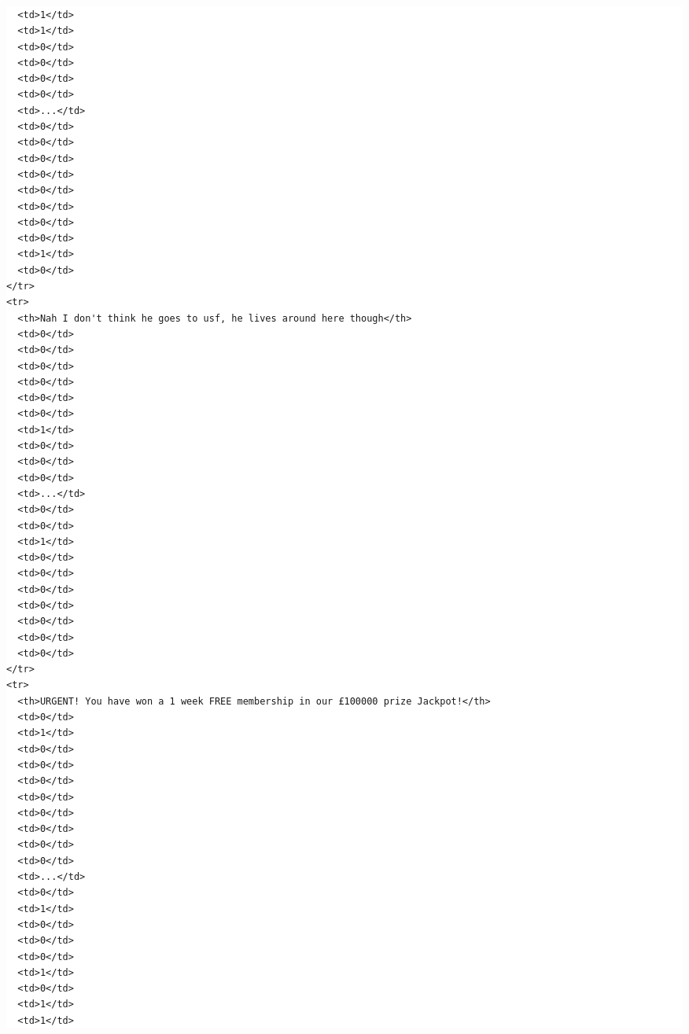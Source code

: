       <td>1</td>
      <td>1</td>
      <td>0</td>
      <td>0</td>
      <td>0</td>
      <td>0</td>
      <td>...</td>
      <td>0</td>
      <td>0</td>
      <td>0</td>
      <td>0</td>
      <td>0</td>
      <td>0</td>
      <td>0</td>
      <td>0</td>
      <td>1</td>
      <td>0</td>
    </tr>
    <tr>
      <th>Nah I don't think he goes to usf, he lives around here though</th>
      <td>0</td>
      <td>0</td>
      <td>0</td>
      <td>0</td>
      <td>0</td>
      <td>0</td>
      <td>1</td>
      <td>0</td>
      <td>0</td>
      <td>0</td>
      <td>...</td>
      <td>0</td>
      <td>0</td>
      <td>1</td>
      <td>0</td>
      <td>0</td>
      <td>0</td>
      <td>0</td>
      <td>0</td>
      <td>0</td>
      <td>0</td>
    </tr>
    <tr>
      <th>URGENT! You have won a 1 week FREE membership in our £100000 prize Jackpot!</th>
      <td>0</td>
      <td>1</td>
      <td>0</td>
      <td>0</td>
      <td>0</td>
      <td>0</td>
      <td>0</td>
      <td>0</td>
      <td>0</td>
      <td>0</td>
      <td>...</td>
      <td>0</td>
      <td>1</td>
      <td>0</td>
      <td>0</td>
      <td>0</td>
      <td>1</td>
      <td>0</td>
      <td>1</td>
      <td>1</td>